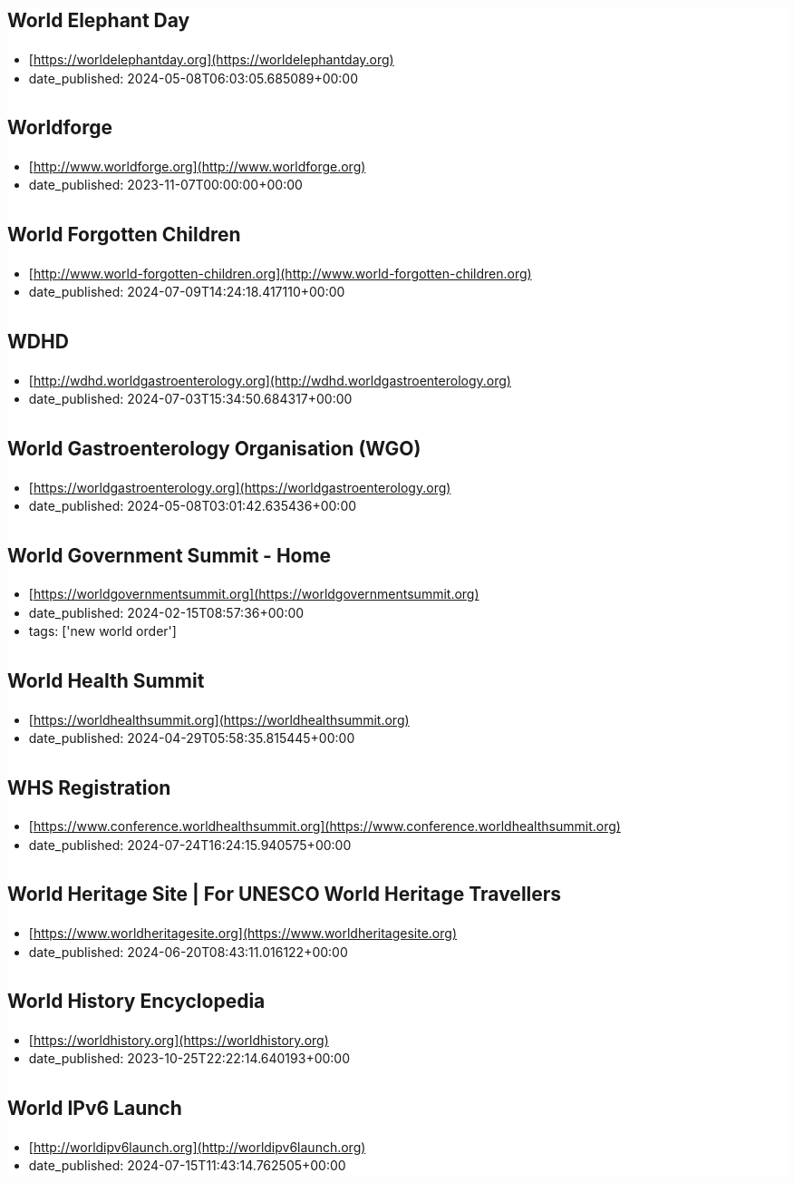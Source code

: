  ## World Elephant Day
 - [https://worldelephantday.org](https://worldelephantday.org)
 - date_published: 2024-05-08T06:03:05.685089+00:00

 ## Worldforge
 - [http://www.worldforge.org](http://www.worldforge.org)
 - date_published: 2023-11-07T00:00:00+00:00

 ## World Forgotten Children
 - [http://www.world-forgotten-children.org](http://www.world-forgotten-children.org)
 - date_published: 2024-07-09T14:24:18.417110+00:00

 ## WDHD
 - [http://wdhd.worldgastroenterology.org](http://wdhd.worldgastroenterology.org)
 - date_published: 2024-07-03T15:34:50.684317+00:00

 ## World Gastroenterology Organisation (WGO)
 - [https://worldgastroenterology.org](https://worldgastroenterology.org)
 - date_published: 2024-05-08T03:01:42.635436+00:00

 ## World Government Summit - Home
 - [https://worldgovernmentsummit.org](https://worldgovernmentsummit.org)
 - date_published: 2024-02-15T08:57:36+00:00
 - tags: ['new world order']

 ## World Health Summit
 - [https://worldhealthsummit.org](https://worldhealthsummit.org)
 - date_published: 2024-04-29T05:58:35.815445+00:00

 ## WHS Registration
 - [https://www.conference.worldhealthsummit.org](https://www.conference.worldhealthsummit.org)
 - date_published: 2024-07-24T16:24:15.940575+00:00

 ## World Heritage Site | For UNESCO World Heritage Travellers
 - [https://www.worldheritagesite.org](https://www.worldheritagesite.org)
 - date_published: 2024-06-20T08:43:11.016122+00:00

 ## World History Encyclopedia
 - [https://worldhistory.org](https://worldhistory.org)
 - date_published: 2023-10-25T22:22:14.640193+00:00

 ## World IPv6 Launch
 - [http://worldipv6launch.org](http://worldipv6launch.org)
 - date_published: 2024-07-15T11:43:14.762505+00:00
